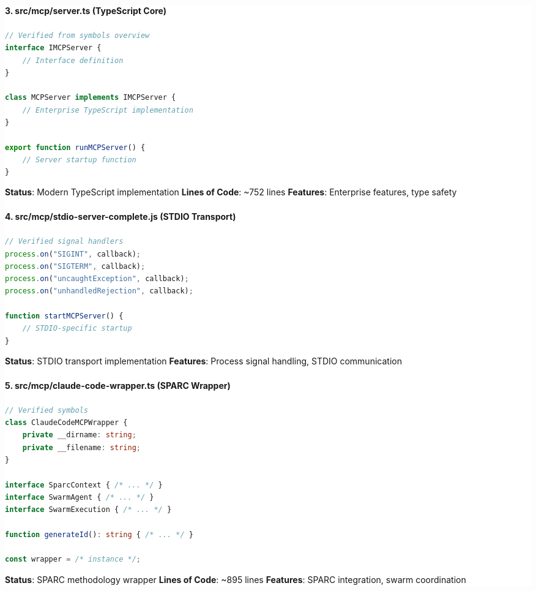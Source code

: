 #### 3. **src/mcp/server.ts** (TypeScript Core)
```typescript
// Verified from symbols overview
interface IMCPServer {
    // Interface definition
}

class MCPServer implements IMCPServer {
    // Enterprise TypeScript implementation
}

export function runMCPServer() {
    // Server startup function
}
```
**Status**: Modern TypeScript implementation
**Lines of Code**: ~752 lines
**Features**: Enterprise features, type safety

#### 4. **src/mcp/stdio-server-complete.js** (STDIO Transport)
```javascript
// Verified signal handlers
process.on("SIGINT", callback);
process.on("SIGTERM", callback);
process.on("uncaughtException", callback);
process.on("unhandledRejection", callback);

function startMCPServer() {
    // STDIO-specific startup
}
```
**Status**: STDIO transport implementation
**Features**: Process signal handling, STDIO communication

#### 5. **src/mcp/claude-code-wrapper.ts** (SPARC Wrapper)
```typescript
// Verified symbols
class ClaudeCodeMCPWrapper {
    private __dirname: string;
    private __filename: string;
}

interface SparcContext { /* ... */ }
interface SwarmAgent { /* ... */ }
interface SwarmExecution { /* ... */ }

function generateId(): string { /* ... */ }

const wrapper = /* instance */;
```
**Status**: SPARC methodology wrapper
**Lines of Code**: ~895 lines
**Features**: SPARC integration, swarm coordination
